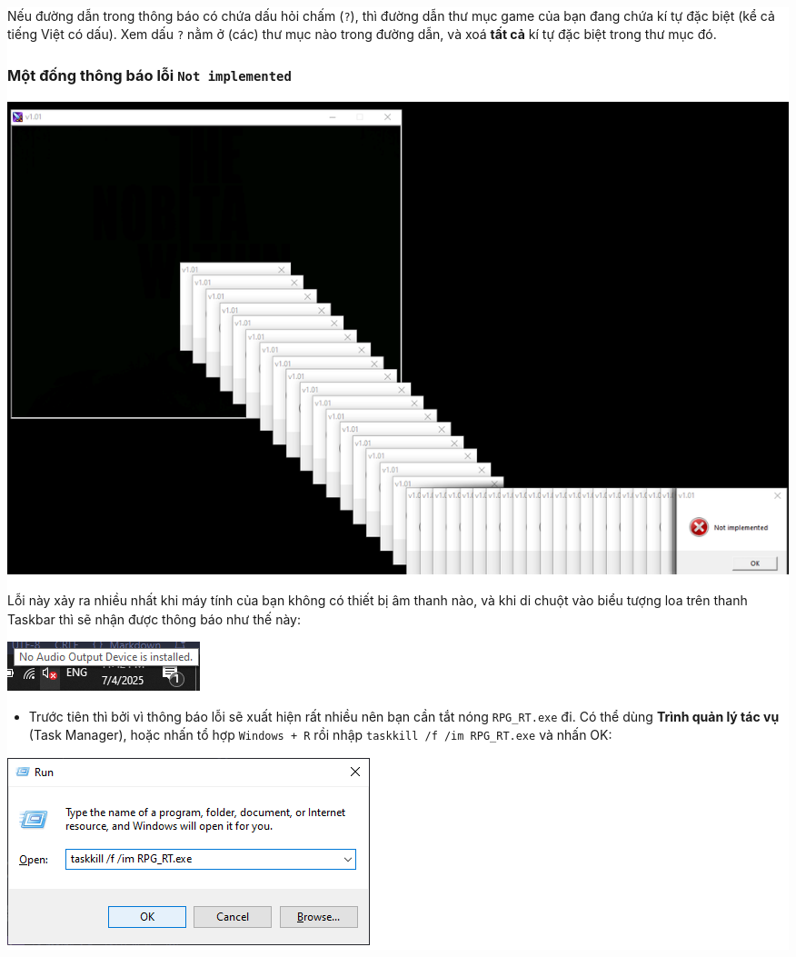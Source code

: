 Nếu đường dẫn trong thông báo có chứa dấu hỏi chấm (`?`), thì đường dẫn thư mục game của bạn đang chứa kí tự đặc biệt (kể cả tiếng Việt có dấu). Xem dấu `?` nằm ở (các) thư mục nào trong đường dẫn, và xoá **tất cả** kí tự đặc biệt trong thư mục đó.

### Một đống thông báo lỗi `Not implemented`

![29](images/image-28.png)

Lỗi này xảy ra nhiều nhất khi máy tính của bạn không có thiết bị âm thanh nào, và khi di chuột vào biểu tượng loa trên thanh Taskbar thì sẽ nhận được thông báo như thế này:

![30](images/image-30.png)

* Trước tiên thì bởi vì thông báo lỗi sẽ xuất hiện rất nhiều nên bạn cần tắt nóng `RPG_RT.exe` đi. Có thể dùng **Trình quản lý tác vụ** (Task Manager), hoặc nhấn tổ hợp `Windows + R` rồi nhập `taskkill /f /im RPG_RT.exe` và nhấn OK:

![30](images/image-29.png)

